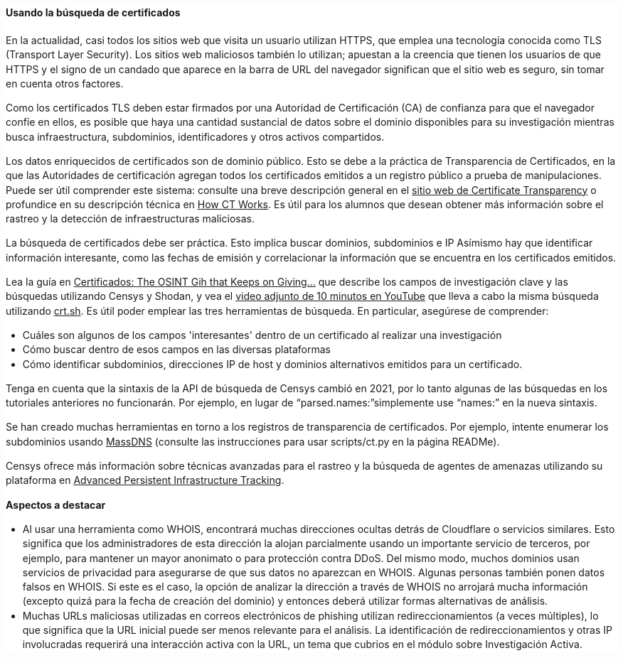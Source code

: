 #### Usando la búsqueda de certificados

En la actualidad, casi todos los sitios web que visita un usuario utilizan HTTPS, que emplea una tecnología conocida como TLS (Transport Layer Security). Los sitios web maliciosos también lo utilizan; apuestan a la creencia que tienen los usuarios de que HTTPS y el signo de un candado que aparece en la barra de URL del navegador significan que el sitio web es seguro, sin tomar en cuenta otros factores.

Como los certificados TLS deben estar firmados por una Autoridad de Certificación (CA) de confianza para que el navegador confíe en ellos, es posible que haya una cantidad sustancial de datos sobre el dominio disponibles para su investigación mientras busca infraestructura, subdominios, identificadores y otros activos compartidos.

Los datos enriquecidos de certificados son de dominio público. Esto se debe a la práctica de Transparencia de Certificados, en la que las Autoridades de certificación agregan todos los certificados emitidos a un registro público a prueba de manipulaciones. Puede ser útil comprender este sistema: consulte una breve descripción general en el [sitio web de Certificate Transparency](https://certificate.transparency.dev/) o profundice en su descripción técnica en [How CT Works](https://certificate.transparency.dev/howctworks/). Es útil para los alumnos que desean obtener más información sobre el rastreo y la detección de infraestructuras maliciosas.

La búsqueda de certificados debe ser práctica. Esto implica buscar dominios, subdominios e IP Asímismo hay que identificar información interesante, como las fechas de emisión y correlacionar la información que se encuentra en los certificados emitidos.

Lea la guía en [Certificados: The OSINT Gih that Keeps on Giving…](https://www.osintcurio.us/2019/03/12/certificates-the-osint-gift-that-keeps-on-giving/) que describe los campos de investigación clave y las búsquedas utilizando Censys y Shodan, y vea el [video adjunto de 10 minutos en YouTube](https://www.youtube.com/watch?v=XHltHamQVoA) que lleva a cabo la misma búsqueda utilizando [crt.sh](https://crt.sh/). Es útil poder emplear las tres herramientas de búsqueda. En particular, asegúrese de comprender:

- Cuáles son algunos de los campos 'interesantes' dentro de un certificado al realizar una investigación
- Cómo buscar dentro de esos campos en las diversas plataformas
- Cómo identificar subdominios, direcciones IP de host y dominios alternativos emitidos para un certificado.

Tenga en cuenta que la sintaxis de la API de búsqueda de Censys cambió en 2021, por lo tanto algunas de las búsquedas en los tutoriales anteriores no funcionarán. Por ejemplo, en lugar de “parsed.names:”simplemente use “names:” en la nueva sintaxis.

Se han creado muchas herramientas en torno a los registros de transparencia de certificados. Por ejemplo, intente enumerar los subdominios usando [MassDNS](https://github.com/blechschmidt/massdns#reconnaissance-by-brute-forcing-subdomains) (consulte las instrucciones para usar scripts/ct.py en la página READMe).

Censys ofrece más información sobre técnicas avanzadas para el rastreo y la búsqueda de agentes de amenazas utilizando su plataforma en [Advanced Persistent Infrastructure Tracking](https://censys.com/advanced-persistent-infrastructure-tracking/).

**Aspectos a destacar**

- Al usar una herramienta como WHOIS, encontrará muchas direcciones ocultas detrás de Cloudflare o servicios similares. Esto significa que los administradores de esta dirección la alojan parcialmente usando un importante servicio de terceros, por ejemplo, para mantener un mayor anonimato o para protección contra DDoS. Del mismo modo, muchos dominios usan servicios de privacidad para asegurarse de que sus datos no aparezcan en WHOIS. Algunas personas también ponen datos falsos en WHOIS. Si este es el caso, la opción de analizar la dirección a través de WHOIS no arrojará mucha información (excepto quizá para la fecha de creación del dominio) y entonces deberá utilizar formas alternativas de análisis.
- Muchas URLs maliciosas utilizadas en correos electrónicos de phishing utilizan redireccionamientos (a veces múltiples), lo que significa que la URL inicial puede ser menos relevante para el análisis. La identificación de redireccionamientos y otras IP involucradas requerirá una interacción activa con la URL, un tema que cubrios en el módulo sobre Investigación Activa.
